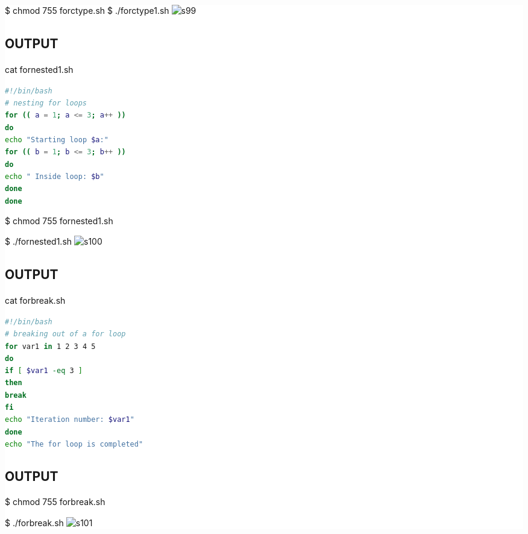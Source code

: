 $ chmod 755 forctype.sh
$ ./forctype1.sh
![s99](https://github.com/dharshan7200/OS-Linux-commands-Shell-script/assets/138850116/2d6eb440-0b22-4f49-a854-1d94ef4dd77a)


## OUTPUT

cat fornested1.sh

```bash
#!/bin/bash
# nesting for loops
for (( a = 1; a <= 3; a++ ))
do
echo "Starting loop $a:"
for (( b = 1; b <= 3; b++ ))
do
echo " Inside loop: $b"
done
done
```

$ chmod 755 fornested1.sh

$ ./fornested1.sh
![s100](https://github.com/dharshan7200/OS-Linux-commands-Shell-script/assets/138850116/b244e1df-a0e2-4e30-b5de-5722dd124373)


## OUTPUT

cat forbreak.sh

```bash
#!/bin/bash
# breaking out of a for loop
for var1 in 1 2 3 4 5
do
if [ $var1 -eq 3 ]
then
break
fi
echo "Iteration number: $var1"
done
echo "The for loop is completed"
```

## OUTPUT

$ chmod 755 forbreak.sh

$ ./forbreak.sh
![s101](https://github.com/dharshan7200/OS-Linux-commands-Shell-script/assets/138850116/97e18019-46b5-4018-965d-e89ed48f6a1c)
